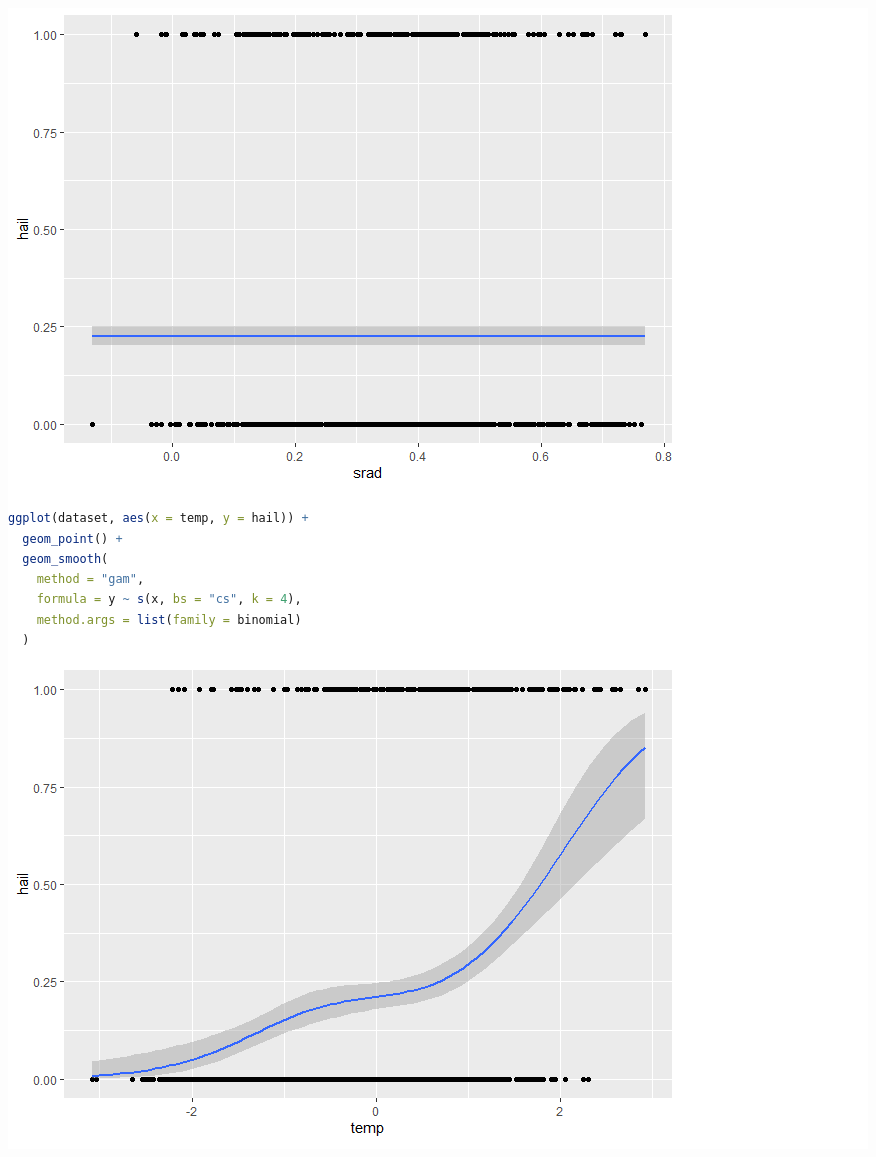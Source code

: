 ![](index_files/figure-gfm/unnamed-chunk-9-1.png)

``` r
ggplot(dataset, aes(x = temp, y = hail)) +
  geom_point() +
  geom_smooth(
    method = "gam", 
    formula = y ~ s(x, bs = "cs", k = 4),
    method.args = list(family = binomial)
  )
```

![](index_files/figure-gfm/unnamed-chunk-10-1.png)
